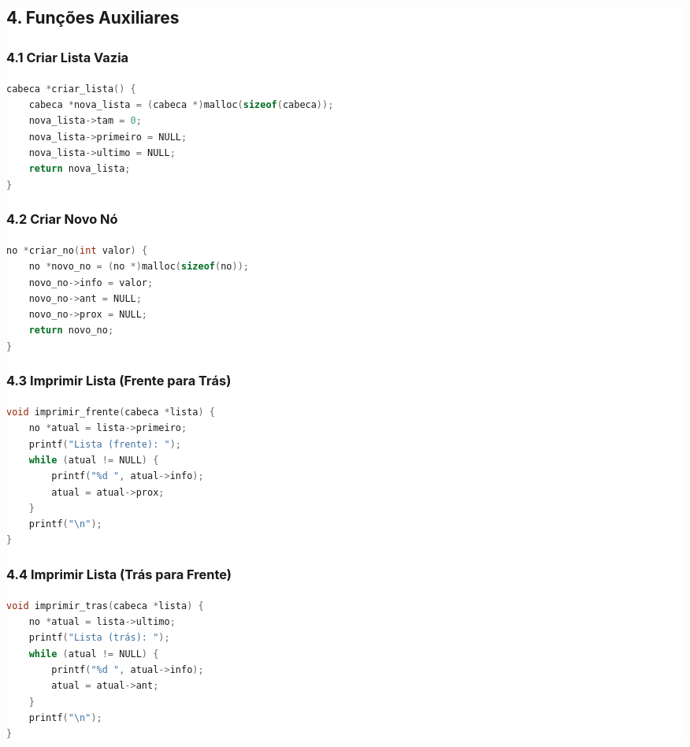 
## 4. Funções Auxiliares

### 4.1 Criar Lista Vazia
```c title="Implementação:"
cabeca *criar_lista() {
    cabeca *nova_lista = (cabeca *)malloc(sizeof(cabeca));
    nova_lista->tam = 0;
    nova_lista->primeiro = NULL;
    nova_lista->ultimo = NULL;
    return nova_lista;
}
```

### 4.2 Criar Novo Nó
```c title="Implementação:"
no *criar_no(int valor) {
    no *novo_no = (no *)malloc(sizeof(no));
    novo_no->info = valor;
    novo_no->ant = NULL;
    novo_no->prox = NULL;
    return novo_no;
}
```

### 4.3 Imprimir Lista (Frente para Trás)
```c title="Implementação:"
void imprimir_frente(cabeca *lista) {
    no *atual = lista->primeiro;
    printf("Lista (frente): ");
    while (atual != NULL) {
        printf("%d ", atual->info);
        atual = atual->prox;
    }
    printf("\n");
}
```

### 4.4 Imprimir Lista (Trás para Frente)
```c title="Implementação:"
void imprimir_tras(cabeca *lista) {
    no *atual = lista->ultimo;
    printf("Lista (trás): ");
    while (atual != NULL) {
        printf("%d ", atual->info);
        atual = atual->ant;
    }
    printf("\n");
}
```
